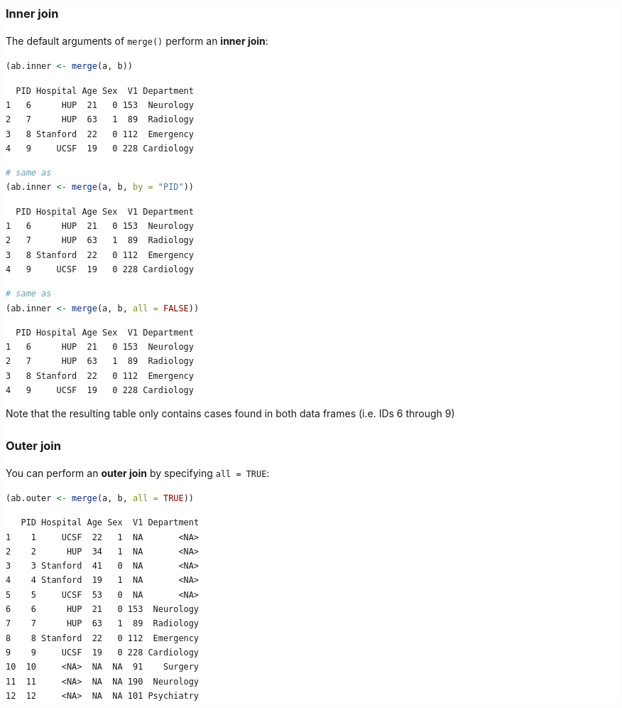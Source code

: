### Inner join

The default arguments of `merge()` perform an **inner join**:


```r
(ab.inner <- merge(a, b))
```

```
  PID Hospital Age Sex  V1 Department
1   6      HUP  21   0 153  Neurology
2   7      HUP  63   1  89  Radiology
3   8 Stanford  22   0 112  Emergency
4   9     UCSF  19   0 228 Cardiology
```

```r
# same as
(ab.inner <- merge(a, b, by = "PID"))
```

```
  PID Hospital Age Sex  V1 Department
1   6      HUP  21   0 153  Neurology
2   7      HUP  63   1  89  Radiology
3   8 Stanford  22   0 112  Emergency
4   9     UCSF  19   0 228 Cardiology
```

```r
# same as
(ab.inner <- merge(a, b, all = FALSE))
```

```
  PID Hospital Age Sex  V1 Department
1   6      HUP  21   0 153  Neurology
2   7      HUP  63   1  89  Radiology
3   8 Stanford  22   0 112  Emergency
4   9     UCSF  19   0 228 Cardiology
```

Note that the resulting table only contains cases found in both data frames (i.e. IDs 6 through 9)

### Outer join

You can perform an **outer join** by specifying `all = TRUE`:


```r
(ab.outer <- merge(a, b, all = TRUE))
```

```
   PID Hospital Age Sex  V1 Department
1    1     UCSF  22   1  NA       <NA>
2    2      HUP  34   1  NA       <NA>
3    3 Stanford  41   0  NA       <NA>
4    4 Stanford  19   1  NA       <NA>
5    5     UCSF  53   0  NA       <NA>
6    6      HUP  21   0 153  Neurology
7    7      HUP  63   1  89  Radiology
8    8 Stanford  22   0 112  Emergency
9    9     UCSF  19   0 228 Cardiology
10  10     <NA>  NA  NA  91    Surgery
11  11     <NA>  NA  NA 190  Neurology
12  12     <NA>  NA  NA 101 Psychiatry
```
